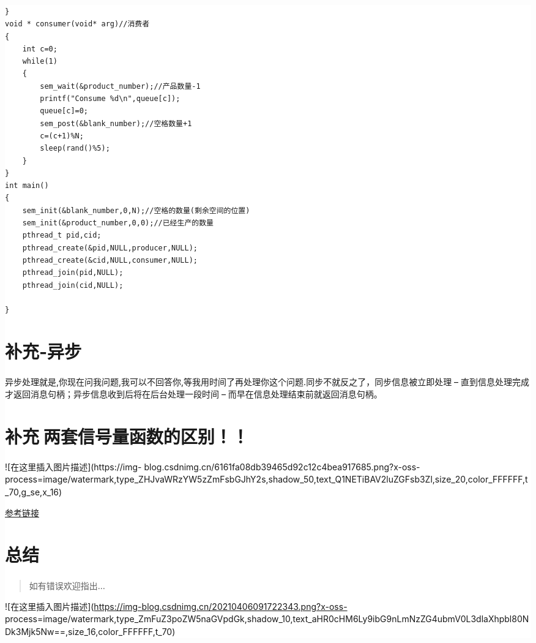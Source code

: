     }
    void * consumer(void* arg)//消费者
    {
        int c=0;
        while(1)
        {
            sem_wait(&product_number);//产品数量-1
            printf("Consume %d\n",queue[c]);
            queue[c]=0;
            sem_post(&blank_number);//空格数量+1
            c=(c+1)%N;
            sleep(rand()%5);
        }
    }
    int main()
    {
        sem_init(&blank_number,0,N);//空格的数量(剩余空间的位置)
        sem_init(&product_number,0,0);//已经生产的数量
        pthread_t pid,cid;
        pthread_create(&pid,NULL,producer,NULL);
        pthread_create(&cid,NULL,consumer,NULL);
        pthread_join(pid,NULL);
        pthread_join(cid,NULL);
    
    }
    
    

# 补充-异步

异步处理就是,你现在问我问题,我可以不回答你,等我用时间了再处理你这个问题.同步不就反之了，同步信息被立即处理 –
直到信息处理完成才返回消息句柄；异步信息收到后将在后台处理一段时间 – 而早在信息处理结束前就返回消息句柄。

# 补充 两套信号量函数的区别！！

![在这里插入图片描述](https://img-
blog.csdnimg.cn/6161fa08db39465d92c12c4bea917685.png?x-oss-
process=image/watermark,type_ZHJvaWRzYW5zZmFsbGJhY2s,shadow_50,text_Q1NETiBAV2luZGFsb3Zl,size_20,color_FFFFFF,t_70,g_se,x_16)

[参考链接](https://blog.csdn.net/u014426028/article/details/103042819/)

# 总结

> 如有错误欢迎指出…

![在这里插入图片描述](https://img-blog.csdnimg.cn/20210406091722343.png?x-oss-
process=image/watermark,type_ZmFuZ3poZW5naGVpdGk,shadow_10,text_aHR0cHM6Ly9ibG9nLmNzZG4ubmV0L3dlaXhpbl80NDk3Mjk5Nw==,size_16,color_FFFFFF,t_70)

